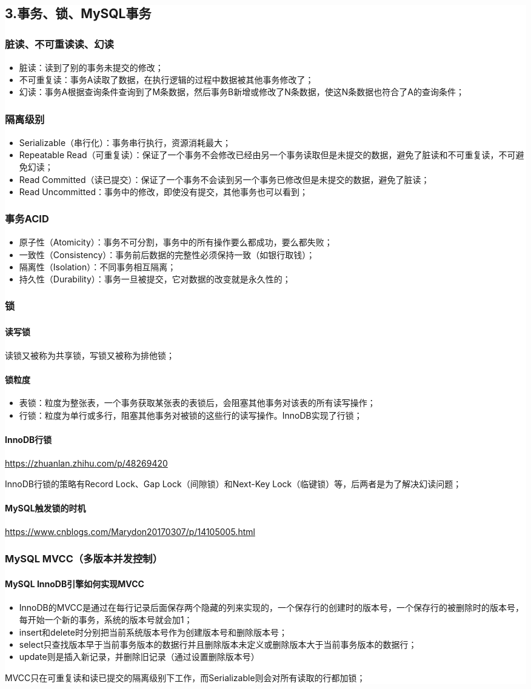 ## 3.事务、锁、MySQL事务

### 脏读、不可重读读、幻读

- 脏读：读到了别的事务未提交的修改；
- 不可重复读：事务A读取了数据，在执行逻辑的过程中数据被其他事务修改了；
- 幻读：事务A根据查询条件查询到了M条数据，然后事务B新增或修改了N条数据，使这N条数据也符合了A的查询条件；

### 隔离级别

- Serializable（串行化）：事务串行执行，资源消耗最大；
- Repeatable Read（可重复读）：保证了一个事务不会修改已经由另一个事务读取但是未提交的数据，避免了脏读和不可重复读，不可避免幻读；
- Read Committed（读已提交）：保证了一个事务不会读到另一个事务已修改但是未提交的数据，避免了脏读；
- Read Uncommitted：事务中的修改，即使没有提交，其他事务也可以看到；

### 事务ACID

- 原子性（Atomicity）：事务不可分割，事务中的所有操作要么都成功，要么都失败；
- 一致性（Consistency）：事务前后数据的完整性必须保持一致（如银行取钱）；
- 隔离性（Isolation）：不同事务相互隔离；
- 持久性（Durability）：事务一旦被提交，它对数据的改变就是永久性的；

### 锁

#### 读写锁

读锁又被称为共享锁，写锁又被称为排他锁；

#### 锁粒度

- 表锁：粒度为整张表，一个事务获取某张表的表锁后，会阻塞其他事务对该表的所有读写操作；
- 行锁：粒度为单行或多行，阻塞其他事务对被锁的这些行的读写操作。InnoDB实现了行锁；

#### InnoDB行锁

https://zhuanlan.zhihu.com/p/48269420

InnoDB行锁的策略有Record Lock、Gap Lock（间隙锁）和Next-Key Lock（临键锁）等，后两者是为了解决幻读问题；

#### MySQL触发锁的时机

https://www.cnblogs.com/Marydon20170307/p/14105005.html

### MySQL MVCC（多版本并发控制）

#### MySQL InnoDB引擎如何实现MVCC

- InnoDB的MVCC是通过在每行记录后面保存两个隐藏的列来实现的，一个保存行的创建时的版本号，一个保存行的被删除时的版本号，每开始一个新的事务，系统的版本号就会加1；
- insert和delete时分别把当前系统版本号作为创建版本号和删除版本号；
- select只查找版本早于当前事务版本的数据行并且删除版本未定义或删除版本大于当前事务版本的数据行；
- update则是插入新记录，并删除旧记录（通过设置删除版本号）

MVCC只在可重复读和读已提交的隔离级别下工作，而Serializable则会对所有读取的行都加锁；
